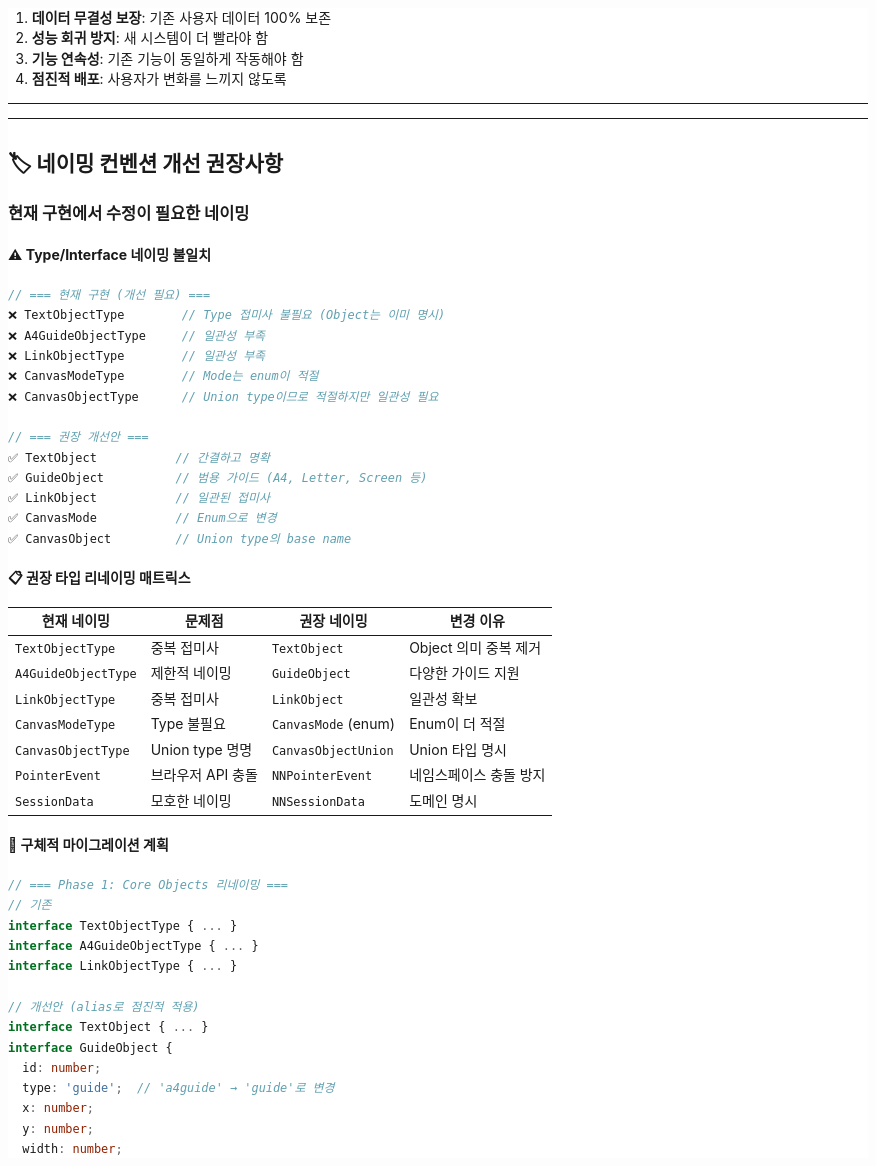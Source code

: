 1. **데이터 무결성 보장**: 기존 사용자 데이터 100% 보존
2. **성능 회귀 방지**: 새 시스템이 더 빨라야 함
3. **기능 연속성**: 기존 기능이 동일하게 작동해야 함
4. **점진적 배포**: 사용자가 변화를 느끼지 않도록

---

---

## 🏷️ 네이밍 컨벤션 개선 권장사항

### 현재 구현에서 수정이 필요한 네이밍 

#### ⚠️ Type/Interface 네이밍 불일치

```typescript
// === 현재 구현 (개선 필요) ===
❌ TextObjectType        // Type 접미사 불필요 (Object는 이미 명시)
❌ A4GuideObjectType     // 일관성 부족
❌ LinkObjectType        // 일관성 부족
❌ CanvasModeType        // Mode는 enum이 적절
❌ CanvasObjectType      // Union type이므로 적절하지만 일관성 필요

// === 권장 개선안 ===
✅ TextObject           // 간결하고 명확
✅ GuideObject          // 범용 가이드 (A4, Letter, Screen 등)
✅ LinkObject           // 일관된 접미사
✅ CanvasMode           // Enum으로 변경
✅ CanvasObject         // Union type의 base name
```

#### 📋 권장 타입 리네이밍 매트릭스

| 현재 네이밍 | 문제점 | 권장 네이밍 | 변경 이유 |
|-------------|--------|-------------|----------|
| `TextObjectType` | 중복 접미사 | `TextObject` | Object 의미 중복 제거 |
| `A4GuideObjectType` | 제한적 네이밍 | `GuideObject` | 다양한 가이드 지원 |
| `LinkObjectType` | 중복 접미사 | `LinkObject` | 일관성 확보 |
| `CanvasModeType` | Type 불필요 | `CanvasMode` (enum) | Enum이 더 적절 |
| `CanvasObjectType` | Union type 명명 | `CanvasObjectUnion` | Union 타입 명시 |
| `PointerEvent` | 브라우저 API 충돌 | `NNPointerEvent` | 네임스페이스 충돌 방지 |
| `SessionData` | 모호한 네이밍 | `NNSessionData` | 도메인 명시 |

#### 🔧 구체적 마이그레이션 계획

```typescript
// === Phase 1: Core Objects 리네이밍 ===
// 기존
interface TextObjectType { ... }
interface A4GuideObjectType { ... }
interface LinkObjectType { ... }

// 개선안 (alias로 점진적 적용)
interface TextObject { ... }
interface GuideObject {
  id: number;
  type: 'guide';  // 'a4guide' → 'guide'로 변경
  x: number; 
  y: number;
  width: number; 
```